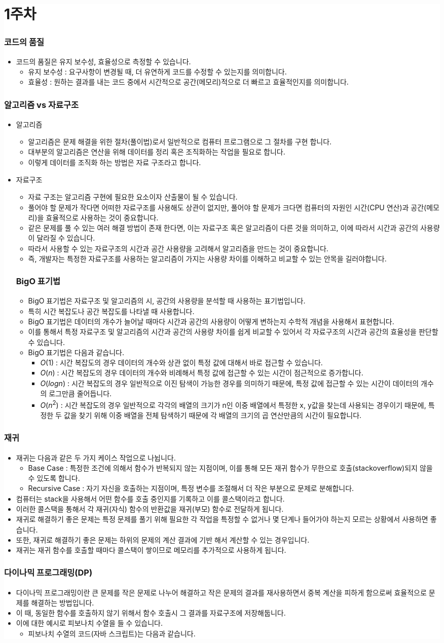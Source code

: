 # 1주차

### 코드의 품질

- 코드의 품질은 유지 보수성, 효율성으로 측정할 수 있습니다.
    - 유지 보수성 : 요구사항이 변경될 때, 더 유연하게 코드를 수정할 수 있는지를 의미합니다.
    - 효율성 : 원하는 결과를 내는 코드 중에서 시간적으로 공간(메모리)적으로 더 빠르고 효율적인지를 의미합니다.

### 알고리즘 vs 자료구조

- 알고리즘
    - 알고리즘은 문제 해결을 위한 절차(풀이법)로서 일반적으로 컴퓨터 프로그램으로 그 절차를 구현 합니다.
    - 대부분의 알고리즘은 연산을 위해 데이터를 정리 혹은 조직화하는 작업을 필요로 합니다.
    - 이렇게 데이터를 조직화 하는 방법은 자료 구조라고 합니다.
- 자료구조
    - 자료 구조는 알고리즘 구현에 필요한 요소이자 산출물이 될 수 있습니다.
    - 풀어야 할 문제가 작다면 어떠한 자료구조를 사용해도 상관이 없지만, 풀어야 할 문제가 크다면 컴퓨터의 자원인 시간(CPU 연산)과 공간(메모리)을 효율적으로 사용하는 것이 중요합니다.
    - 같은 문제를 풀 수 있는 여러 해결 방법이 존재 한다면, 이는 자료구조 혹은 알고리즘이 다른 것을 의미하고, 이에 따라서 시간과 공간의 사용량이 달라질 수 있습니다.
    - 따라서 사용할 수 있는 자료구조의 시간과 공간 사용량을 고려해서 알고리즘을 만드는 것이 중요합니다.
    - 즉, 개발자는 특정한 자료구조를 사용하는 알고리즘이 가지는 사용량 차이를 이해하고 비교할 수 있는 안목을 길러야합니다.
    
    ### ****BigO 표기법****
    
    - BigO 표기법은 자료구조 및 알고리즘의 시, 공간의 사용량을 분석할 때 사용하는 표기법입니다.
    - 특히 시간 복잡도나 공간 복잡도를 나타낼 때 사용합니다.
    - BigO 표기법은 데이터의 개수가 늘어날 때마다 시간과 공간의 사용량이 어떻게 변하는지 수학적 개념을 사용해서 표현합니다.
    - 이를 통해서 특정 자료구조 및 알고리즘의 시간과 공간의 사용량 차이를 쉽게 비교할 수 있어서 각 자료구조의 시간과 공간의 효율성을 판단할 수 있습니다.
    - BigO 표기법은 다음과 같습니다.
        - $O(1)$ : 시간 복잡도의 경우 데이터의 개수와 상관 없이 특정 값에 대해서 바로 접근할 수 있습니다.
        - $O(n)$ : 시간 복잡도의 경우 데이터의 개수와 비례해서 특정 값에 접근할 수 있는 시간이 점근적으로 증가합니다.
        - $O(logn)$ : 시간 복잡도의 경우 일반적으로 이진 탐색이 가능한 경우를 의미하기 때문에, 특정 값에 접근할 수 있는 시간이 데이터의 개수의 로그만큼 줄어듭니다.
        - $O(n^2)$ : 시간 복잡도의 경우 일반적으로 각각의 배열의 크기가 n인 이중 배열에서 특정한 x, y값을 찾는데 사용되는 경우이기 때문에, 특정한 두 값을 찾기 위해 이중 배열을 전체 탐색하기 때문에 각 배열의 크기의 곱 연산만큼의 시간이 필요합니다.
        

### 재귀

- 재귀는 다음과 같은 두 가지 케이스 작업으로 나뉩니다.
    - Base Case : 특정한 조건에 의해서 함수가 반복되지 않는 지점이며, 이를 통해 모든 재귀 함수가 무한으로 호출(stackoverflow)되지 않을 수 있도록 합니다.
    - Recursive Case : 자기 자신을 호출하는 지점이며, 특정 변수를 조절해서 더 작은 부분으로 문제로 분해합니다.
- 컴퓨터는 stack을 사용해서 어떤 함수를 호출 중인지를 기록하고 이를 콜스택이라고 합니다.
- 이러한 콜스택을 통해서 각 재귀(자식) 함수의 반환값을 재귀(부모) 함수로 전달하게 됩니다.
- 재귀로 해결하기 좋은 문제는 특정 문제를 풀기 위해 필요한 각 작업을 특정할 수 없거나 몇 단계나 들어가야 하는지 모르는 상황에서 사용하면 좋습니다.
- 또한, 재귀로 해결하기 좋은 문제는 하위의 문제의 계산 결과에 기반 해서 계산할 수 있는 경우입니다.
- 재귀는 재귀 함수를 호출할 때마다 콜스택이 쌓이므로 메모리를 추가적으로 사용하게 됩니다.

### 다이나믹 프로그래밍(DP)

- 다이나믹 프로그래밍이란 큰 문제를 작은 문제로 나누어 해결하고 작은 문제의 결과를 재사용하면서 중복 계산을 피하게 함으로써 효율적으로 문제를 해결하는 방법입니다.
- 이 때, 동일한 함수를 호출하지 않기 위해서 함수 호출시 그 결과를 자료구조에 저장해둡니다.
- 이에 대한 예시로 피보나치 수열을 들 수 있습니다.
    - 피보나치 수열의 코드(자바 스크립트)는 다음과 같습니다.
        